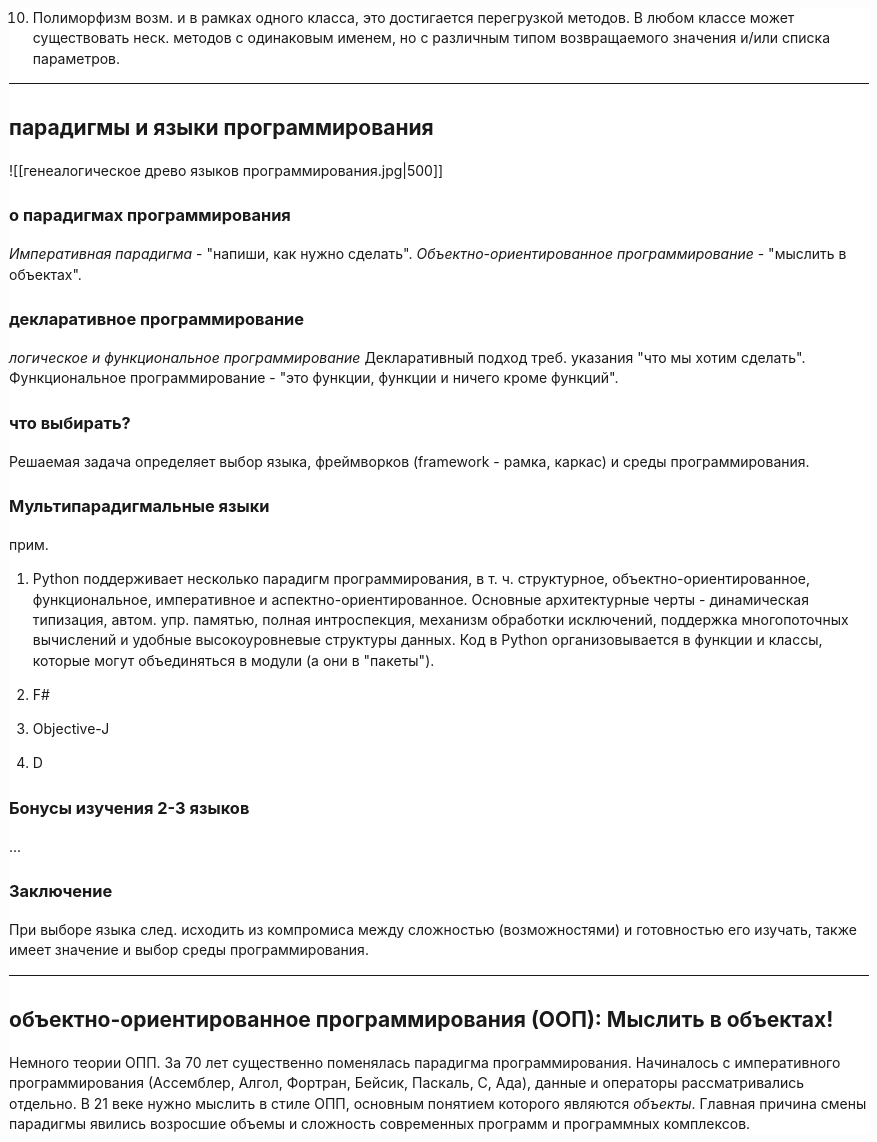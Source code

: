 10. Полиморфизм возм. и в рамках одного класса, это достигается перегрузкой методов. 
    В любом классе может существовать неск. методов с одинаковым именем, 
    но с различным типом возвращаемого значения и/или списка параметров.
***
## парадигмы и языки программирования
![[генеалогическое древо языков программирования.jpg|500]]
### о парадигмах программирования
*Императивная парадигма* - "напиши, как нужно сделать".
*Объектно-ориентированное программирование* - "мыслить в объектах".

### декларативное программирование
*логическое и функциональное программирование*
Декларативный подход треб. указания "что мы хотим сделать".
Функциональное программирование - "это функции, функции и ничего кроме функций".

### что выбирать?
Решаемая задача определяет выбор языка, фреймворков (framework - рамка, каркас) и среды программирования.

### Мультипарадигмальные языки
прим. 
1. Python поддерживает несколько парадигм программирования, в т. ч. структурное, объектно-ориентированное, функциональное, императивное и аспектно-ориентированное.
   Основные архитектурные черты - динамическая типизация, автом. упр. памятью, полная интроспекция, механизм обработки исключений, поддержка многопоточных вычислений и удобные высокоуровневые структуры данных.
   Код в Python организовывается в функции и классы, которые могут объединяться в модули (а они в "пакеты").

2. F#
3. Objective-J
4. D

### Бонусы изучения 2-3 языков
...

### Заключение
При выборе языка след. исходить из компромиса между сложностью (возможностями) и готовностью его изучать, 
также имеет значение и выбор среды программирования.
***
## объектно-ориентированное программирования (ООП): Мыслить в объектах!
Немного теории ОПП.
За 70 лет существенно поменялась парадигма программирования.
Начиналось с императивного программирования (Ассемблер, Алгол, Фортран, Бейсик, Паскаль, С, Ада), данные и операторы рассматривались отдельно.
В 21 веке нужно мыслить в стиле ОПП, основным понятием которого являются *объекты*.
Главная причина смены парадигмы явились возросшие объемы и сложность современных программ и программных комплексов.

